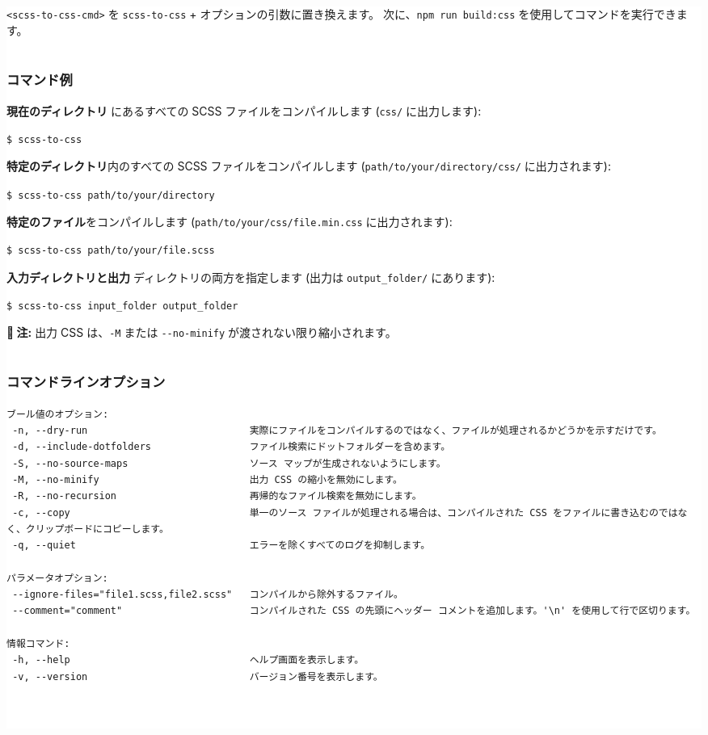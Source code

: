 `<scss-to-css-cmd>` を `scss-to-css` + オプションの引数に置き換えます。 次に、`npm run build:css` を使用してコマンドを実行できます。

#

### コマンド例

**現在のディレクトリ** にあるすべての SCSS ファイルをコンパイルします (`css/` に出力します):

```
$ scss-to-css
```

**特定のディレクトリ**内のすべての SCSS ファイルをコンパイルします (`path/to/your/directory/css/` に出力されます):

```
$ scss-to-css path/to/your/directory
```

**特定のファイル**をコンパイルします (`path/to/your/css/file.min.css` に出力されます):

```
$ scss-to-css path/to/your/file.scss
```

**入力ディレクトリと出力** ディレクトリの両方を指定します (出力は `output_folder/` にあります):

```
$ scss-to-css input_folder output_folder
```

**📝 注:** 出力 CSS は、`-M` または `--no-minify` が渡されない限り縮小されます。

#

### コマンドラインオプション

```
ブール値のオプション:
 -n, --dry-run                            実際にファイルをコンパイルするのではなく、ファイルが処理されるかどうかを示すだけです。
 -d, --include-dotfolders                 ファイル検索にドットフォルダーを含めます。
 -S, --no-source-maps                     ソース マップが生成されないようにします。
 -M, --no-minify                          出力 CSS の縮小を無効にします。
 -R, --no-recursion                       再帰的なファイル検索を無効にします。
 -c, --copy                               単一のソース ファイルが処理される場合は、コンパイルされた CSS をファイルに書き込むのではなく、クリップボードにコピーします。
 -q, --quiet                              エラーを除くすべてのログを抑制します。

パラメータオプション:
 --ignore-files="file1.scss,file2.scss"   コンパイルから除外するファイル。
 --comment="comment"                      コンパイルされた CSS の先頭にヘッダー コメントを追加します。'\n' を使用して行で区切ります。

情報コマンド:
 -h, --help                               ヘルプ画面を表示します。
 -v, --version                            バージョン番号を表示します。
```

<br>

<img height=6px width="100%" src="https://assets.scsstocss.org/images/separators/aqua-gradient.png?v=7e4a141">
